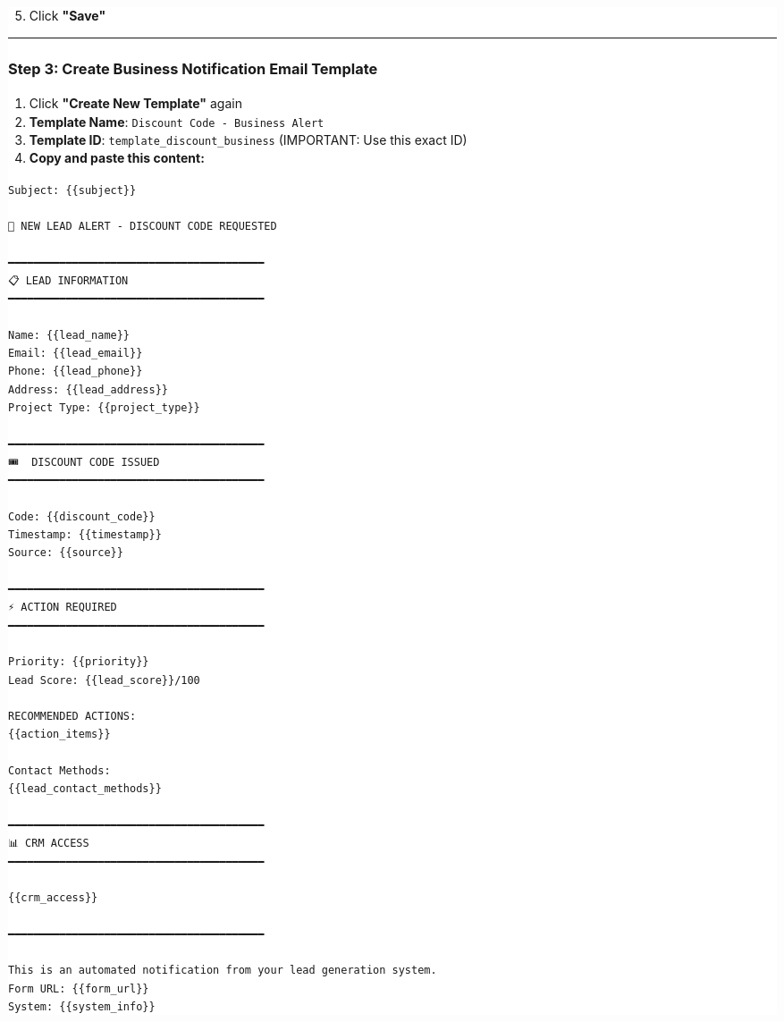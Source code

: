 5. Click **"Save"**

---

### Step 3: Create Business Notification Email Template

1. Click **"Create New Template"** again
2. **Template Name**: `Discount Code - Business Alert`
3. **Template ID**: `template_discount_business` (IMPORTANT: Use this exact ID)
4. **Copy and paste this content:**

```
Subject: {{subject}}

🚨 NEW LEAD ALERT - DISCOUNT CODE REQUESTED

━━━━━━━━━━━━━━━━━━━━━━━━━━━━━━━━━━━━━━━━
📋 LEAD INFORMATION
━━━━━━━━━━━━━━━━━━━━━━━━━━━━━━━━━━━━━━━━

Name: {{lead_name}}
Email: {{lead_email}}
Phone: {{lead_phone}}
Address: {{lead_address}}
Project Type: {{project_type}}

━━━━━━━━━━━━━━━━━━━━━━━━━━━━━━━━━━━━━━━━
🎟️  DISCOUNT CODE ISSUED
━━━━━━━━━━━━━━━━━━━━━━━━━━━━━━━━━━━━━━━━

Code: {{discount_code}}
Timestamp: {{timestamp}}
Source: {{source}}

━━━━━━━━━━━━━━━━━━━━━━━━━━━━━━━━━━━━━━━━
⚡ ACTION REQUIRED
━━━━━━━━━━━━━━━━━━━━━━━━━━━━━━━━━━━━━━━━

Priority: {{priority}}
Lead Score: {{lead_score}}/100

RECOMMENDED ACTIONS:
{{action_items}}

Contact Methods:
{{lead_contact_methods}}

━━━━━━━━━━━━━━━━━━━━━━━━━━━━━━━━━━━━━━━━
📊 CRM ACCESS
━━━━━━━━━━━━━━━━━━━━━━━━━━━━━━━━━━━━━━━━

{{crm_access}}

━━━━━━━━━━━━━━━━━━━━━━━━━━━━━━━━━━━━━━━━

This is an automated notification from your lead generation system.
Form URL: {{form_url}}
System: {{system_info}}
```

